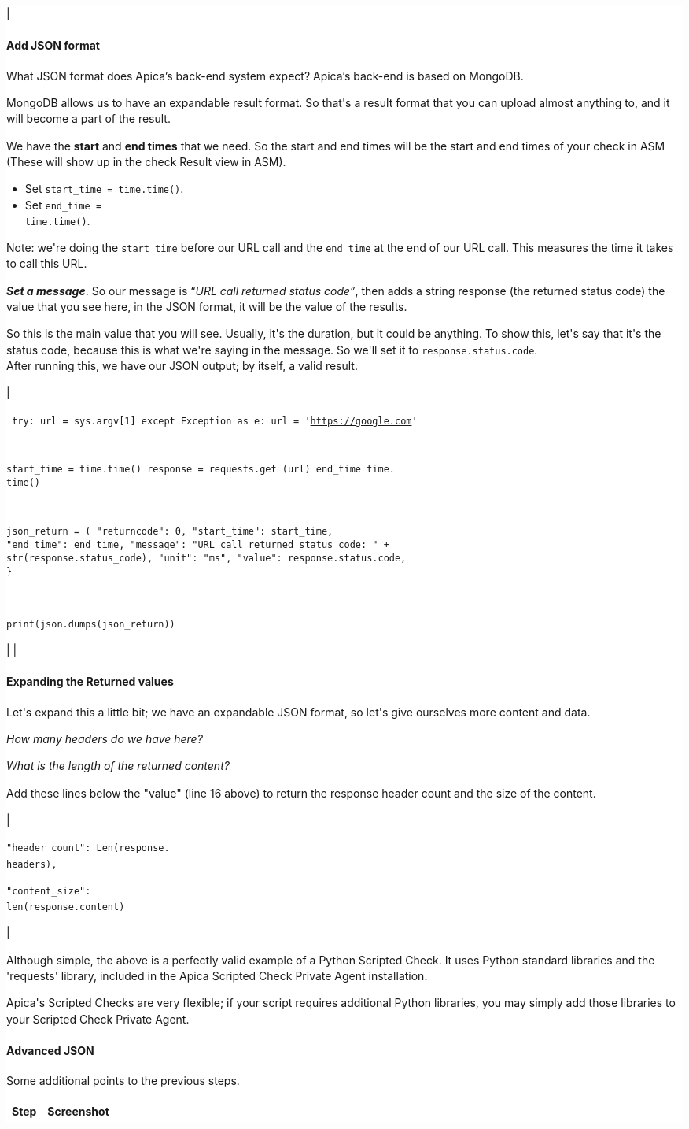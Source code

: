 | <h4 id="scriptedcheck-addjsonformat">Add JSON format</h4><p>What JSON format does Apica’s back-end system expect? Apica’s back-end is based on MongoDB.</p><p>MongoDB allows us to have an expandable result format. So that's a result format that you can upload almost anything to, and it will become a part of the result.</p><p>We have the <strong>start</strong> and <strong>end times</strong> that we need. So the start and end times will be the start and end times of your check in ASM (These will show up in the check Result view in ASM).</p><ul><li>Set <code>start_time = time.time()</code>.</li><li>Set <code>end_time = time.time()</code>.</li></ul><p>Note: we're doing the <code>start_time</code> before our URL call and the <code>end_time</code> at the end of our URL call. This measures the time it takes to call this URL.</p><p><em><strong>Set a message</strong></em>. So our message is “<em>URL call returned status code”</em>, then adds a string response (the returned status code) the value that you see here, in the JSON format, it will be the value of the results.</p><p>So this is the main value that you will see. Usually, it's the duration, but it could be anything. To show this, let's say that it's the status code, because this is what we're saying in the message. So we'll set it to <code>response.status.code</code>.<br>After running this, we have our JSON output; by itself, a valid result.</p> | <pre><code>  try:
        url = sys.argv[1]
except Exception as e:
       url = 'https://google.com'

start_time = time.time()
response = requests.get (url)
end_time time. time()

json_return = (
 "returncode": 0,
 "start_time": start_time,
  "end_time": end_time,
  "message": "URL call returned status code: " + str(response.status_code),
  "unit": "ms",
  "value": response.status.code,
}
 
print(json.dumps(json_return))
</code></pre><p> </p><p> </p><p> </p><p> </p><p> </p><p> </p><p> </p><p> </p><p> </p><p></p><p> </p> |
| <h4 id="scriptedcheck-expandingthereturnedvalues">Expanding the Returned values</h4><p>Let's expand this a little bit; we have an expandable JSON format, so let's give ourselves more content and data.</p><p><em>How many headers do we have here?</em></p><p><em>What is the length of the returned content?</em></p><p>Add these lines below the "value" (line 16 above) to return the response header count and the size of the content.</p>                                                                                                                                                                                                                                                                                                                                                                                                                                                                                                                                                                                                                                                                                                                                                                                                                                                                                                                                                                                                                       | <p><code>"header_count": Len(response. headers),</code></p><p><code>"content_size": len(response.content)</code></p><p> </p><p></p>                                                                                                                                                                                                                                                                                                                                                                                                           |

Although simple, the above is a perfectly valid example of a Python Scripted Check. It uses Python standard libraries and the 'requests' library, included in the Apica Scripted Check Private Agent installation.

Apica's Scripted Checks are very flexible; if your script requires additional Python libraries, you may simply add those libraries to your Scripted Check Private Agent.

#### Advanced JSON <a href="#scriptedcheck-advancedjson" id="scriptedcheck-advancedjson"></a>

Some additional points to the previous steps.

| **Step**                                                                                                                                                                                                                                                                                                                                                                                                                                                                                                                         | **Screenshot**                                                                                                                                                              |
| -------------------------------------------------------------------------------------------------------------------------------------------------------------------------------------------------------------------------------------------------------------------------------------------------------------------------------------------------------------------------------------------------------------------------------------------------------------------------------------------------------------------------------- | --------------------------------------------------------------------------------------------------------------------------------------------------------------------------- |